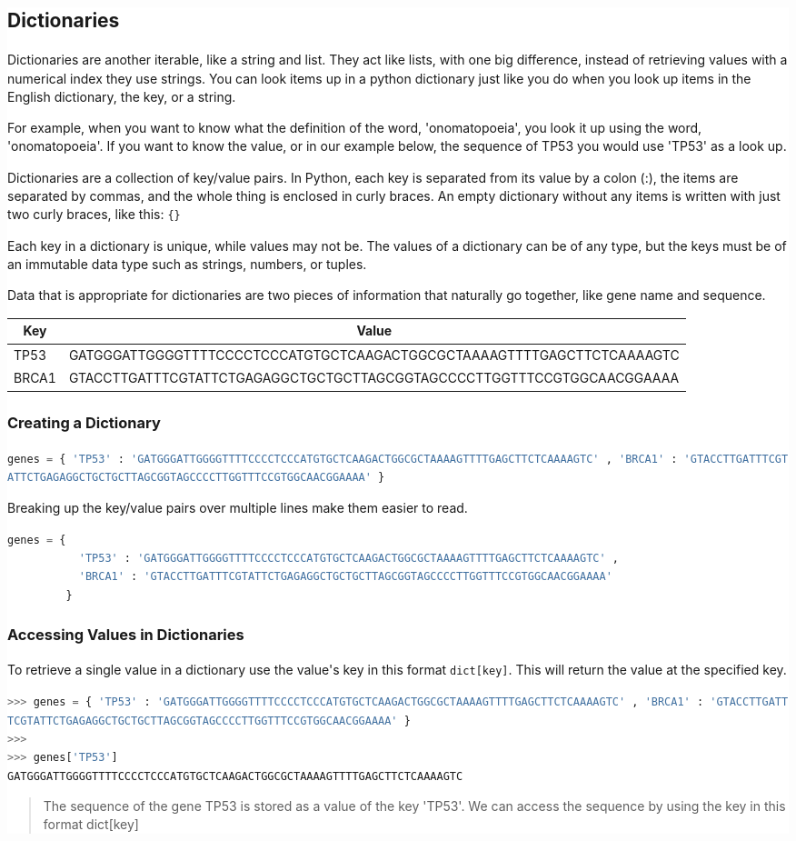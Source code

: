 ## Dictionaries


Dictionaries are another iterable, like a string and list. They act like lists, with one big difference, instead of retrieving values with a numerical index they use strings. You can look items up in a python dictionary just like you do when you look up items in the English dictionary, the key, or a string.  

For example, when you want to know what the definition of the word, 'onomatopoeia', you look it up using the word, 'onomatopoeia'. If you want to know the value, or in our example below, the sequence of TP53 you would use 'TP53' as a look up.

Dictionaries are a collection of key/value pairs. In Python, each key is separated from its value by a colon (:), the items are separated by commas, and the whole thing is enclosed in curly braces. An empty dictionary without any items is written with just two curly braces, like this: `{}`

Each key in a dictionary is unique, while values may not be. The values of a dictionary can be of any type, but the keys must be of an immutable data type such as strings, numbers, or tuples.

Data that is appropriate for dictionaries are two pieces of information that naturally go together, like gene name and sequence. 

| Key   | Value                                    |
| ----- | ---------------------------------------- |
| TP53  | GATGGGATTGGGGTTTTCCCCTCCCATGTGCTCAAGACTGGCGCTAAAAGTTTTGAGCTTCTCAAAAGTC |
| BRCA1 | GTACCTTGATTTCGTATTCTGAGAGGCTGCTGCTTAGCGGTAGCCCCTTGGTTTCCGTGGCAACGGAAAA |

### Creating a Dictionary

```python
genes = { 'TP53' : 'GATGGGATTGGGGTTTTCCCCTCCCATGTGCTCAAGACTGGCGCTAAAAGTTTTGAGCTTCTCAAAAGTC' , 'BRCA1' : 'GTACCTTGATTTCGTATTCTGAGAGGCTGCTGCTTAGCGGTAGCCCCTTGGTTTCCGTGGCAACGGAAAA' }
```

Breaking up the key/value pairs over multiple lines make them easier to read.
```python
genes = { 
           'TP53' : 'GATGGGATTGGGGTTTTCCCCTCCCATGTGCTCAAGACTGGCGCTAAAAGTTTTGAGCTTCTCAAAAGTC' , 
           'BRCA1' : 'GTACCTTGATTTCGTATTCTGAGAGGCTGCTGCTTAGCGGTAGCCCCTTGGTTTCCGTGGCAACGGAAAA' 
         }
```

### Accessing Values in Dictionaries

To retrieve a single value in a dictionary use the value's key in this format `dict[key]`. This will return the value at the specified key. 

```python
>>> genes = { 'TP53' : 'GATGGGATTGGGGTTTTCCCCTCCCATGTGCTCAAGACTGGCGCTAAAAGTTTTGAGCTTCTCAAAAGTC' , 'BRCA1' : 'GTACCTTGATTTCGTATTCTGAGAGGCTGCTGCTTAGCGGTAGCCCCTTGGTTTCCGTGGCAACGGAAAA' }
>>>
>>> genes['TP53']
GATGGGATTGGGGTTTTCCCCTCCCATGTGCTCAAGACTGGCGCTAAAAGTTTTGAGCTTCTCAAAAGTC
```
> The sequence of the gene TP53 is stored as a value of the key 'TP53'. We can access the sequence by using the key in this format dict[key]

